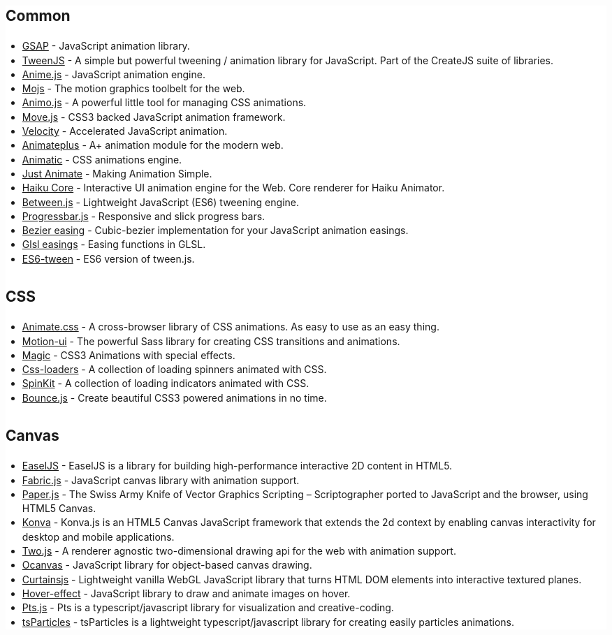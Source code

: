 ## Common

- [GSAP](https://github.com/greensock/GSAP) - JavaScript animation library.
- [TweenJS](https://github.com/CreateJS/TweenJS) - A simple but powerful tweening / animation library for JavaScript. Part of the CreateJS suite of libraries.
- [Anime.js](https://github.com/juliangarnier/anime) - JavaScript animation engine.
- [Mojs](https://github.com/mojs/mojs) - The motion graphics toolbelt for the web.
- [Animo.js](https://github.com/ThrivingKings/animo.js) - A powerful little tool for managing CSS animations.
- [Move.js](https://github.com/visionmedia/move.js) - CSS3 backed JavaScript animation framework.
- [Velocity](https://github.com/julianshapiro/velocity) - Accelerated JavaScript animation.
- [Animateplus](https://github.com/bendc/animateplus) - A+ animation module for the modern web.
- [Animatic](https://github.com/lvivski/animatic) - CSS animations engine.
- [Just Animate](https://github.com/just-animate/just-animate) - Making Animation Simple.
- [Haiku Core](https://github.com/HaikuTeam/core) - Interactive UI animation engine for the Web. Core renderer for Haiku Animator.
- [Between.js](https://github.com/sasha240100/between.js) - Lightweight JavaScript (ES6) tweening engine.
- [Progressbar.js](https://github.com/kimmobrunfeldt/progressbar.js) - Responsive and slick progress bars.
- [Bezier easing](https://github.com/gre/bezier-easing) - Cubic-bezier implementation for your JavaScript animation easings.
- [Glsl easings](https://github.com/glslify/glsl-easings) - Easing functions in GLSL.
- [ES6-tween](https://github.com/tweenjs/es6-tween) - ES6 version of tween.js.

## CSS

- [Animate.css](https://github.com/daneden/animate.css) -  A cross-browser library of CSS animations. As easy to use as an easy thing.
- [Motion-ui](https://github.com/foundation/motion-ui) - The powerful Sass library for creating CSS transitions and animations.
- [Magic](https://github.com/miniMAC/magic) - CSS3 Animations with special effects.
- [Css-loaders](https://github.com/lukehaas/css-loaders) - A collection of loading spinners animated with CSS.
- [SpinKit](https://github.com/tobiasahlin/SpinKit) - A collection of loading indicators animated with CSS.
- [Bounce.js](https://github.com/tictail/bounce.js) - Create beautiful CSS3 powered animations in no time.

## Canvas

- [EaselJS](https://github.com/CreateJS/EaselJS) - EaselJS is a library for building high-performance interactive 2D content in HTML5.
- [Fabric.js](https://github.com/fabricjs/fabric.js) - JavaScript canvas library with animation support.
- [Paper.js](https://github.com/paperjs/paper.js) - The Swiss Army Knife of Vector Graphics Scripting – Scriptographer ported to JavaScript and the browser, using HTML5 Canvas.
- [Konva](https://github.com/konvajs/konva) - Konva.js is an HTML5 Canvas JavaScript framework that extends the 2d context by enabling canvas interactivity for desktop and mobile applications.
- [Two.js](https://github.com/jonobr1/two.js) - A renderer agnostic two-dimensional drawing api for the web with animation support.
- [Ocanvas](https://github.com/koggdal/ocanvas) - JavaScript library for object-based canvas drawing.
- [Curtainsjs](https://github.com/martinlaxenaire/curtainsjs) - Lightweight vanilla WebGL JavaScript library that turns HTML DOM elements into interactive textured planes.
- [Hover-effect](https://github.com/robin-dela/hover-effect) - JavaScript library to draw and animate images on hover.
- [Pts.js](https://github.com/williamngan/pts) - Pts is a typescript/javascript library for visualization and creative-coding.
- [tsParticles](https://github.com/matteobruni/tsparticles/) - tsParticles is a lightweight typescript/javascript library for creating easily particles animations.
